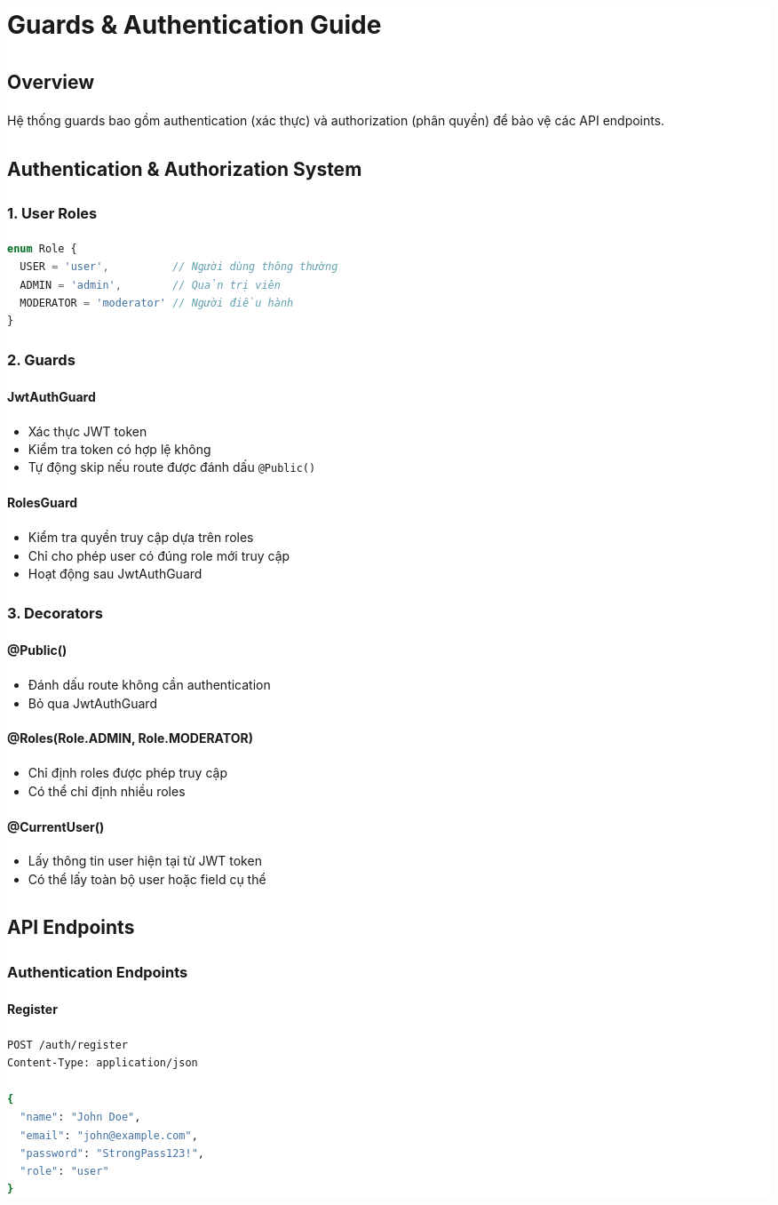 # Guards & Authentication Guide

## Overview
Hệ thống guards bao gồm authentication (xác thực) và authorization (phân quyền) để bảo vệ các API endpoints.

## Authentication & Authorization System

### 1. User Roles
```typescript
enum Role {
  USER = 'user',          // Người dùng thông thường
  ADMIN = 'admin',        // Quản trị viên
  MODERATOR = 'moderator' // Người điều hành
}
```

### 2. Guards

#### JwtAuthGuard
- Xác thực JWT token
- Kiểm tra token có hợp lệ không
- Tự động skip nếu route được đánh dấu `@Public()`

#### RolesGuard
- Kiểm tra quyền truy cập dựa trên roles
- Chỉ cho phép user có đúng role mới truy cập
- Hoạt động sau JwtAuthGuard

### 3. Decorators

#### @Public()
- Đánh dấu route không cần authentication
- Bỏ qua JwtAuthGuard

#### @Roles(Role.ADMIN, Role.MODERATOR)
- Chỉ định roles được phép truy cập
- Có thể chỉ định nhiều roles

#### @CurrentUser()
- Lấy thông tin user hiện tại từ JWT token
- Có thể lấy toàn bộ user hoặc field cụ thể

## API Endpoints

### Authentication Endpoints

#### Register
```bash
POST /auth/register
Content-Type: application/json

{
  "name": "John Doe",
  "email": "john@example.com",
  "password": "StrongPass123!",
  "role": "user"
}
```
